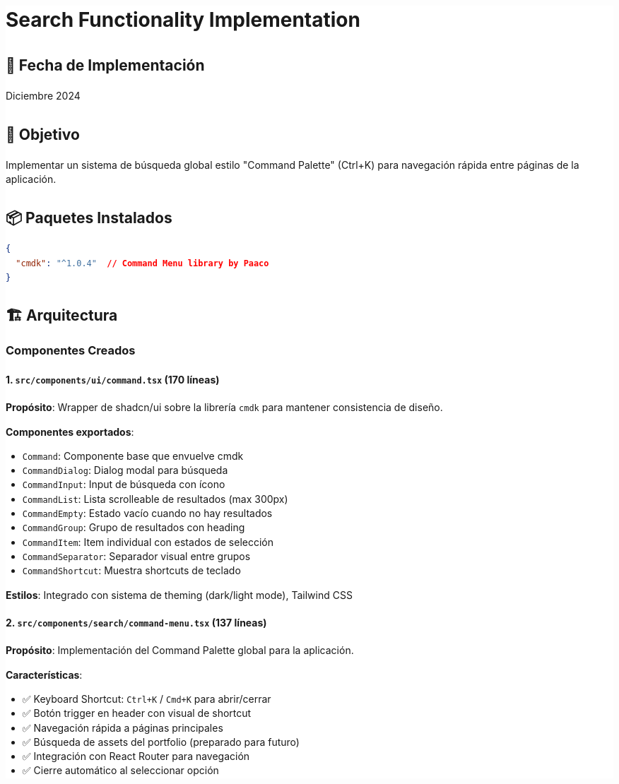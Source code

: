 # Search Functionality Implementation

## 📅 Fecha de Implementación
Diciembre 2024

## 🎯 Objetivo
Implementar un sistema de búsqueda global estilo "Command Palette" (Ctrl+K) para navegación rápida entre páginas de la aplicación.

## 📦 Paquetes Instalados

```json
{
  "cmdk": "^1.0.4"  // Command Menu library by Paaco
}
```

## 🏗️ Arquitectura

### Componentes Creados

#### 1. `src/components/ui/command.tsx` (170 líneas)
**Propósito**: Wrapper de shadcn/ui sobre la librería `cmdk` para mantener consistencia de diseño.

**Componentes exportados**:
- `Command`: Componente base que envuelve cmdk
- `CommandDialog`: Dialog modal para búsqueda
- `CommandInput`: Input de búsqueda con ícono
- `CommandList`: Lista scrolleable de resultados (max 300px)
- `CommandEmpty`: Estado vacío cuando no hay resultados
- `CommandGroup`: Grupo de resultados con heading
- `CommandItem`: Item individual con estados de selección
- `CommandSeparator`: Separador visual entre grupos
- `CommandShortcut`: Muestra shortcuts de teclado

**Estilos**: Integrado con sistema de theming (dark/light mode), Tailwind CSS

#### 2. `src/components/search/command-menu.tsx` (137 líneas)
**Propósito**: Implementación del Command Palette global para la aplicación.

**Características**:
- ✅ Keyboard Shortcut: `Ctrl+K` / `Cmd+K` para abrir/cerrar
- ✅ Botón trigger en header con visual de shortcut
- ✅ Navegación rápida a páginas principales
- ✅ Búsqueda de assets del portfolio (preparado para futuro)
- ✅ Integración con React Router para navegación
- ✅ Cierre automático al seleccionar opción
